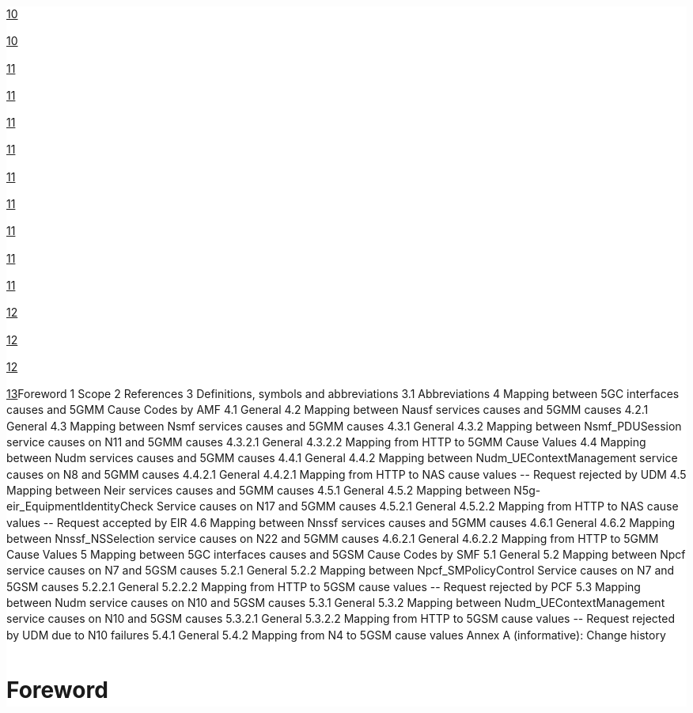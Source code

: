 [10](#mapping-between-5gc-interfaces-causes-and-5gsm-cause-codes-by-smf)

[10](#general-10)

[11](#mapping-between-npcf-service-causes-on-n7-and-5gsm-causes)

[11](#general-11)

[11](#mapping-between-npcf_smpolicycontrol-service-causes-on-n7-and-5gsm-causes)

[11](#general-12)

[11](#mapping-from-http-to-5gsm-cause-values-request-rejected-by-pcf)

[11](#mapping-between-nudm-service-causes-on-n10-and-5gsm-causes)

[11](#general-13)

[11](#mapping-between-nudm_uecontextmanagement-service-causes-on-n10-and-5gsm-causes)

[11](#general-14)

[12](#mapping-from-http-to-5gsm-cause-values-request-rejected-by-udm-due-to-n10-failures)

[12](#general-15)

[12](#mapping-from-n4-to-5gsm-cause-values)

[13](#annex-a-informative-change-history)Foreword 1 Scope 2 References 3
Definitions, symbols and abbreviations 3.1 Abbreviations 4 Mapping
between 5GC interfaces causes and 5GMM Cause Codes by AMF 4.1 General
4.2 Mapping between Nausf services causes and 5GMM causes 4.2.1 General
4.3 Mapping between Nsmf services causes and 5GMM causes 4.3.1 General
4.3.2 Mapping between Nsmf\_PDUSession service causes on N11 and 5GMM
causes 4.3.2.1 General 4.3.2.2 Mapping from HTTP to 5GMM Cause Values
4.4 Mapping between Nudm services causes and 5GMM causes 4.4.1 General
4.4.2 Mapping between Nudm\_UEContextManagement service causes on N8 and
5GMM causes 4.4.2.1 General 4.4.2.1 Mapping from HTTP to NAS cause
values -- Request rejected by UDM 4.5 Mapping between Neir services
causes and 5GMM causes 4.5.1 General 4.5.2 Mapping between
N5g-eir\_EquipmentIdentityCheck Service causes on N17 and 5GMM causes
4.5.2.1 General 4.5.2.2 Mapping from HTTP to NAS cause values -- Request
accepted by EIR 4.6 Mapping between Nnssf services causes and 5GMM
causes 4.6.1 General 4.6.2 Mapping between Nnssf\_NSSelection service
causes on N22 and 5GMM causes 4.6.2.1 General 4.6.2.2 Mapping from HTTP
to 5GMM Cause Values 5 Mapping between 5GC interfaces causes and 5GSM
Cause Codes by SMF 5.1 General 5.2 Mapping between Npcf service causes
on N7 and 5GSM causes 5.2.1 General 5.2.2 Mapping between
Npcf\_SMPolicyControl Service causes on N7 and 5GSM causes 5.2.2.1
General 5.2.2.2 Mapping from HTTP to 5GSM cause values -- Request
rejected by PCF 5.3 Mapping between Nudm service causes on N10 and 5GSM
causes 5.3.1 General 5.3.2 Mapping between Nudm\_UEContextManagement
service causes on N10 and 5GSM causes 5.3.2.1 General 5.3.2.2 Mapping
from HTTP to 5GSM cause values -- Request rejected by UDM due to N10
failures 5.4.1 General 5.4.2 Mapping from N4 to 5GSM cause values Annex
A (informative): Change history

Foreword
========
